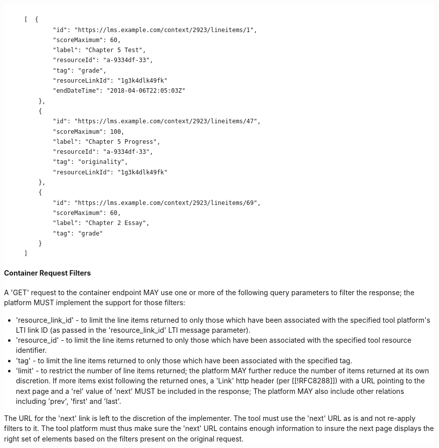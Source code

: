 <figure class="example">
<figcaption></figcaption>
<pre><code>
[  {
        "id": "https://lms.example.com/context/2923/lineitems/1",
        "scoreMaximum": 60,
        "label": "Chapter 5 Test",
        "resourceId": "a-9334df-33",
        "tag": "grade",
        "resourceLinkId": "1g3k4dlk49fk"
        "endDateTime": "2018-04-06T22:05:03Z"
    },
    {
        "id": "https://lms.example.com/context/2923/lineitems/47",
        "scoreMaximum": 100,
        "label": "Chapter 5 Progress",
        "resourceId": "a-9334df-33",
        "tag": "originality",
        "resourceLinkId": "1g3k4dlk49fk"
    },
    {
        "id": "https://lms.example.com/context/2923/lineitems/69",
        "scoreMaximum": 60,
        "label": "Chapter 2 Essay",
        "tag": "grade"
    }
]</code></pre>
</figure>

#### Container Request Filters

A 'GET' request to the container endpoint MAY use one or more of the following
query parameters to filter the response;
the platform MUST implement the support for those filters:

* 'resource_link_id' - to limit the line items returned to only those which have been
  associated with the specified tool platform's LTI link ID
  (as passed in the 'resource_link_id' LTI message parameter).
* 'resource_id' - to  limit the line items returned to only
  those which have been associated with the specified tool resource identifier.
* 'tag' - to  limit the line items returned to only
  those which have been associated with the specified tag.
* 'limit' - to restrict the number of line items returned; the platform MAY
  further reduce the number of items returned at its own discretion.
  If more items exist following the returned ones, a 'Link'
  http header (per [[!RFC8288]])
  with a URL pointing to the next page and a 'rel' value of 'next'
  MUST be included in the response;  The platform MAY also include
  other relations including 'prev', 'first' and 'last'.

The URL for the 'next' link is left to the discretion of the implementer.
The tool must use the 'next' URL as is and not re-apply filters to it. The
tool platform must thus make sure the 'next' URL contains enough information
to insure the next page displays the right set of elements based on the
filters present on the original request.
